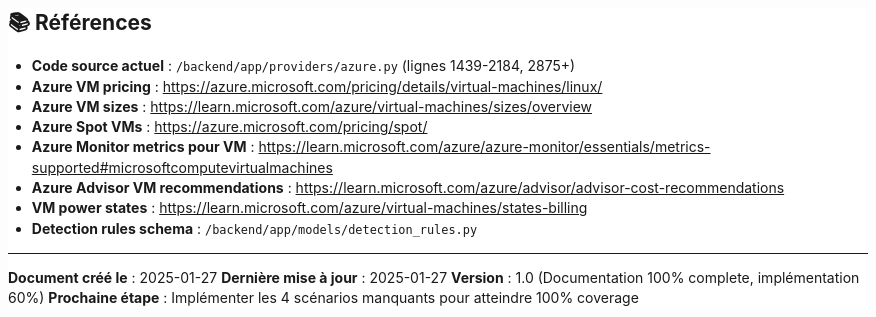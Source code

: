 
## 📚 Références

- **Code source actuel** : `/backend/app/providers/azure.py` (lignes 1439-2184, 2875+)
- **Azure VM pricing** : https://azure.microsoft.com/pricing/details/virtual-machines/linux/
- **Azure VM sizes** : https://learn.microsoft.com/azure/virtual-machines/sizes/overview
- **Azure Spot VMs** : https://azure.microsoft.com/pricing/spot/
- **Azure Monitor metrics pour VM** : https://learn.microsoft.com/azure/azure-monitor/essentials/metrics-supported#microsoftcomputevirtualmachines
- **Azure Advisor VM recommendations** : https://learn.microsoft.com/azure/advisor/advisor-cost-recommendations
- **VM power states** : https://learn.microsoft.com/azure/virtual-machines/states-billing
- **Detection rules schema** : `/backend/app/models/detection_rules.py`

---

**Document créé le** : 2025-01-27
**Dernière mise à jour** : 2025-01-27
**Version** : 1.0 (Documentation 100% complete, implémentation 60%)
**Prochaine étape** : Implémenter les 4 scénarios manquants pour atteindre 100% coverage
